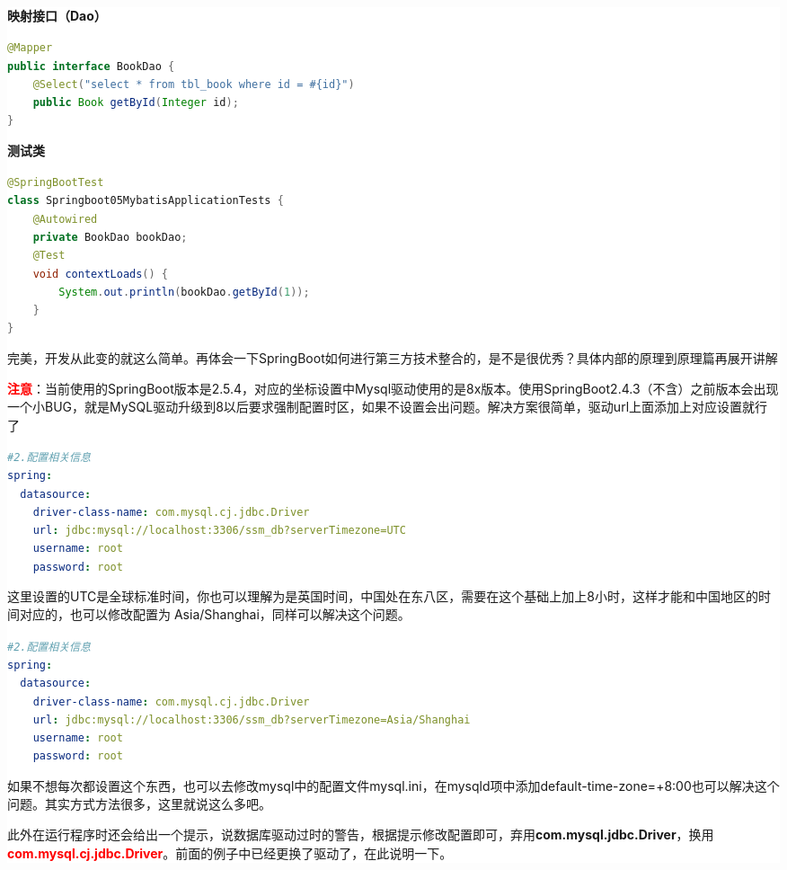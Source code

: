 **映射接口（Dao）**

```JAVA
@Mapper
public interface BookDao {
    @Select("select * from tbl_book where id = #{id}")
    public Book getById(Integer id);
}
```

**测试类**

```JAVA
@SpringBootTest
class Springboot05MybatisApplicationTests {
    @Autowired
    private BookDao bookDao;
    @Test
    void contextLoads() {
        System.out.println(bookDao.getById(1));
    }
}
```

​完美，开发从此变的就这么简单。再体会一下SpringBoot如何进行第三方技术整合的，是不是很优秀？具体内部的原理到原理篇再展开讲解

​<font color="#ff0000"><b>注意</b></font>：当前使用的SpringBoot版本是2.5.4，对应的坐标设置中Mysql驱动使用的是8x版本。使用SpringBoot2.4.3（不含）之前版本会出现一个小BUG，就是MySQL驱动升级到8以后要求强制配置时区，如果不设置会出问题。解决方案很简单，驱动url上面添加上对应设置就行了

```YAML
#2.配置相关信息
spring:
  datasource:
    driver-class-name: com.mysql.cj.jdbc.Driver
    url: jdbc:mysql://localhost:3306/ssm_db?serverTimezone=UTC
    username: root
    password: root
```

这里设置的UTC是全球标准时间，你也可以理解为是英国时间，中国处在东八区，需要在这个基础上加上8小时，这样才能和中国地区的时间对应的，也可以修改配置为 Asia/Shanghai，同样可以解决这个问题。

```YAML
#2.配置相关信息
spring:
  datasource:
    driver-class-name: com.mysql.cj.jdbc.Driver
    url: jdbc:mysql://localhost:3306/ssm_db?serverTimezone=Asia/Shanghai
    username: root
    password: root
```

​如果不想每次都设置这个东西，也可以去修改mysql中的配置文件mysql.ini，在mysqld项中添加default-time-zone=+8:00也可以解决这个问题。其实方式方法很多，这里就说这么多吧。

​此外在运行程序时还会给出一个提示，说数据库驱动过时的警告，根据提示修改配置即可，弃用**com.mysql.jdbc.Driver**，换用 <font color="#ff0000"><b>com.mysql.cj.jdbc.Driver</b></font>。前面的例子中已经更换了驱动了，在此说明一下。
